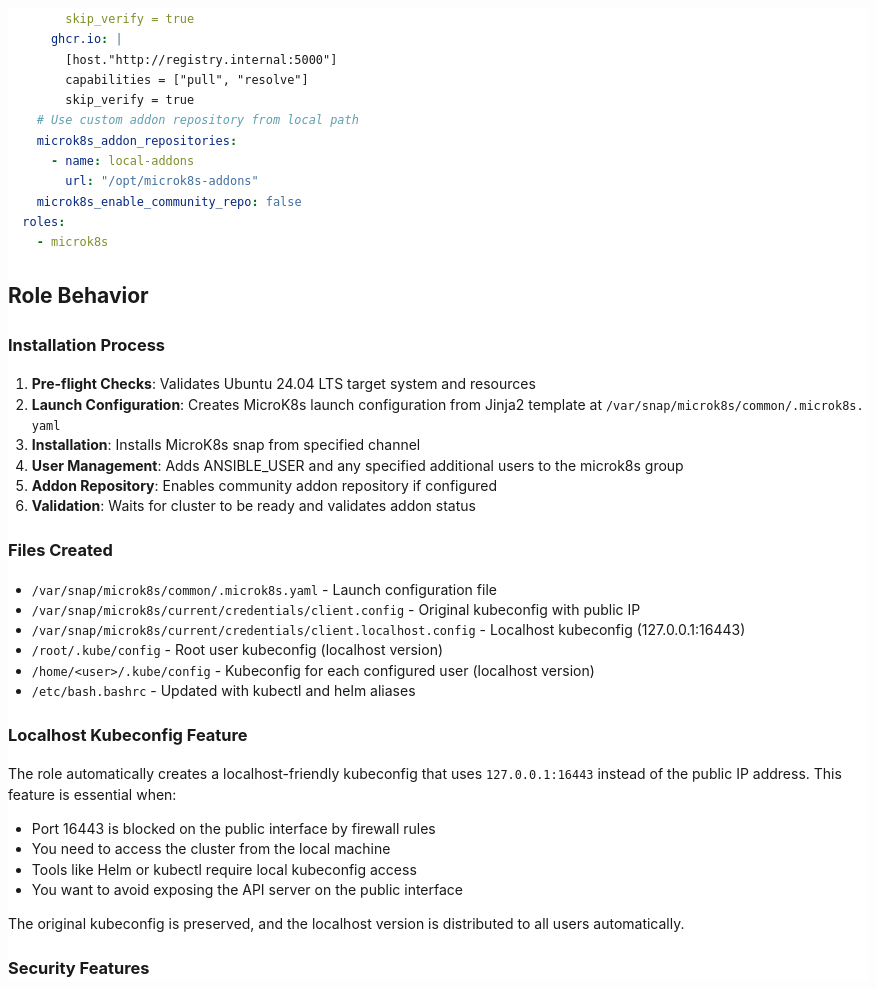 ```yaml
        skip_verify = true
      ghcr.io: |
        [host."http://registry.internal:5000"]
        capabilities = ["pull", "resolve"]
        skip_verify = true
    # Use custom addon repository from local path
    microk8s_addon_repositories:
      - name: local-addons
        url: "/opt/microk8s-addons"
    microk8s_enable_community_repo: false
  roles:
    - microk8s
```

## Role Behavior

### Installation Process

1. **Pre-flight Checks**: Validates Ubuntu 24.04 LTS target system and resources
2. **Launch Configuration**: Creates MicroK8s launch configuration from Jinja2 template at `/var/snap/microk8s/common/.microk8s.yaml`
3. **Installation**: Installs MicroK8s snap from specified channel
4. **User Management**: Adds ANSIBLE_USER and any specified additional users to the microk8s group
5. **Addon Repository**: Enables community addon repository if configured
6. **Validation**: Waits for cluster to be ready and validates addon status

### Files Created

- `/var/snap/microk8s/common/.microk8s.yaml` - Launch configuration file
- `/var/snap/microk8s/current/credentials/client.config` - Original kubeconfig with public IP
- `/var/snap/microk8s/current/credentials/client.localhost.config` - Localhost kubeconfig (127.0.0.1:16443)
- `/root/.kube/config` - Root user kubeconfig (localhost version)
- `/home/<user>/.kube/config` - Kubeconfig for each configured user (localhost version)
- `/etc/bash.bashrc` - Updated with kubectl and helm aliases

### Localhost Kubeconfig Feature

The role automatically creates a localhost-friendly kubeconfig that uses `127.0.0.1:16443` instead of the public IP address. This feature is essential when:

- Port 16443 is blocked on the public interface by firewall rules
- You need to access the cluster from the local machine
- Tools like Helm or kubectl require local kubeconfig access
- You want to avoid exposing the API server on the public interface

The original kubeconfig is preserved, and the localhost version is distributed to all users automatically.

### Security Features
